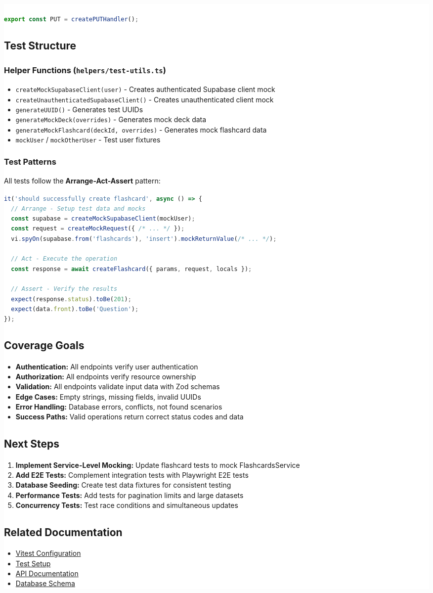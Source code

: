 ```typescript

export const PUT = createPUTHandler();
```

## Test Structure

### Helper Functions (`helpers/test-utils.ts`)

- `createMockSupabaseClient(user)` - Creates authenticated Supabase client mock
- `createUnauthenticatedSupabaseClient()` - Creates unauthenticated client mock
- `generateUUID()` - Generates test UUIDs
- `generateMockDeck(overrides)` - Generates mock deck data
- `generateMockFlashcard(deckId, overrides)` - Generates mock flashcard data
- `mockUser` / `mockOtherUser` - Test user fixtures

### Test Patterns

All tests follow the **Arrange-Act-Assert** pattern:

```typescript
it('should successfully create flashcard', async () => {
  // Arrange - Setup test data and mocks
  const supabase = createMockSupabaseClient(mockUser);
  const request = createMockRequest({ /* ... */ });
  vi.spyOn(supabase.from('flashcards'), 'insert').mockReturnValue(/* ... */);

  // Act - Execute the operation
  const response = await createFlashcard({ params, request, locals });

  // Assert - Verify the results
  expect(response.status).toBe(201);
  expect(data.front).toBe('Question');
});
```

## Coverage Goals

- **Authentication:** All endpoints verify user authentication
- **Authorization:** All endpoints verify resource ownership
- **Validation:** All endpoints validate input data with Zod schemas
- **Edge Cases:** Empty strings, missing fields, invalid UUIDs
- **Error Handling:** Database errors, conflicts, not found scenarios
- **Success Paths:** Valid operations return correct status codes and data

## Next Steps

1. **Implement Service-Level Mocking:** Update flashcard tests to mock FlashcardsService
2. **Add E2E Tests:** Complement integration tests with Playwright E2E tests
3. **Database Seeding:** Create test data fixtures for consistent testing
4. **Performance Tests:** Add tests for pagination limits and large datasets
5. **Concurrency Tests:** Test race conditions and simultaneous updates

## Related Documentation

- [Vitest Configuration](../../vitest.config.ts)
- [Test Setup](../../src/test/setup.ts)
- [API Documentation](../../.ai/prd.md)
- [Database Schema](../../src/db/database.types.ts)

